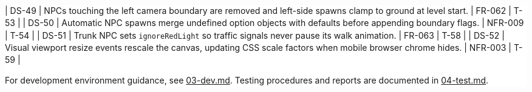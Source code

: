 | DS-49 | NPCs touching the left camera boundary are removed and left-side spawns clamp to ground at level start. | FR-062 | T-53 |
| DS-50 | Automatic NPC spawns merge undefined option objects with defaults before appending boundary flags. | NFR-009 | T-54 |
| DS-51 | Trunk NPC sets `ignoreRedLight` so traffic signals never pause its walk animation. | FR-063 | T-58 |
| DS-52 | Visual viewport resize events rescale the canvas, updating CSS scale factors when mobile browser chrome hides. | NFR-003 | T-59 |

For development environment guidance, see [03-dev.md](03-dev.md). Testing procedures and reports are documented in [04-test.md](04-test.md).
